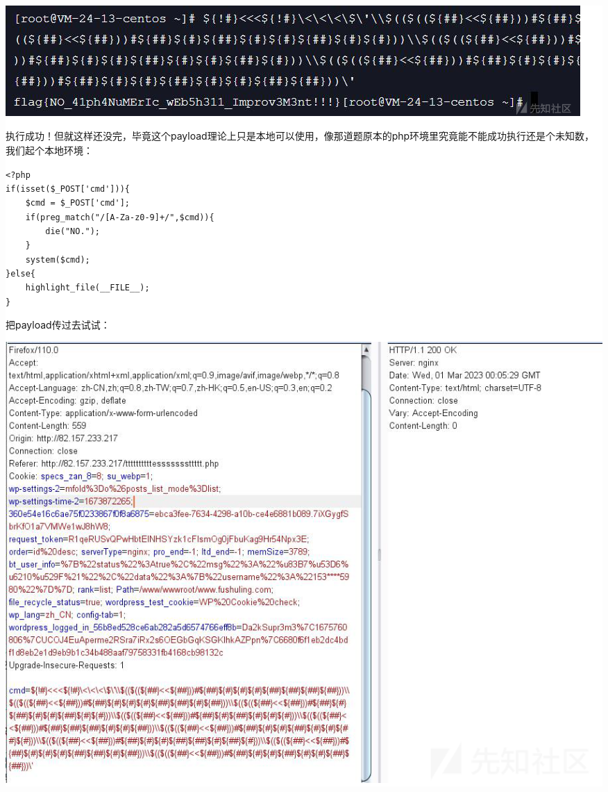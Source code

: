 ![img](assets/15.png)

执行成功！但就这样还没完，毕竟这个payload理论上只是本地可以使用，像那道题原本的php环境里究竟能不能成功执行还是个未知数，我们起个本地环境：

```
<?php
if(isset($_POST['cmd'])){
    $cmd = $_POST['cmd'];
    if(preg_match("/[A-Za-z0-9]+/",$cmd)){
        die("NO.");
    }
    system($cmd);
}else{
    highlight_file(__FILE__);
}
```

把payload传过去试试：

![img](assets/16.png)
